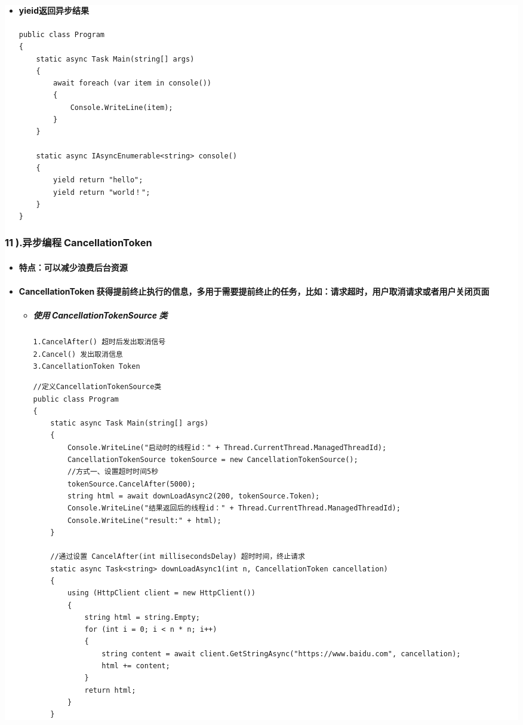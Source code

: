- #### yieid返回异步结果
  
    ```例子：
    public class Program
    {
        static async Task Main(string[] args)
        {
            await foreach (var item in console())
            {
                Console.WriteLine(item);
            }
        }

        static async IAsyncEnumerable<string> console()
        {
            yield return "hello";
            yield return "world！";
        }
    }
    ```

### 11 ).异步编程 CancellationToken

- #### 特点：可以减少浪费后台资源
  
- #### CancellationToken 获得提前终止执行的信息，多用于需要提前终止的任务，比如：请求超时，用户取消请求或者用户关闭页面

  - ##### 使用 CancellationTokenSource 类

    ``` CancellationTokenSource类方法
    1.CancelAfter() 超时后发出取消信号   
    2.Cancel() 发出取消信息
    3.CancellationToken Token
    ```

    ``` 例子：
    //定义CancellationTokenSource类
    public class Program
    {
        static async Task Main(string[] args)
        {
            Console.WriteLine("启动时的线程id：" + Thread.CurrentThread.ManagedThreadId);
            CancellationTokenSource tokenSource = new CancellationTokenSource();
            //方式一、设置超时时间5秒
            tokenSource.CancelAfter(5000);
            string html = await downLoadAsync2(200, tokenSource.Token);
            Console.WriteLine("结果返回后的线程id：" + Thread.CurrentThread.ManagedThreadId);
            Console.WriteLine("result:" + html);
        }

        //通过设置 CancelAfter(int millisecondsDelay) 超时时间，终止请求
        static async Task<string> downLoadAsync1(int n, CancellationToken cancellation)
        {
            using (HttpClient client = new HttpClient())
            {
                string html = string.Empty;
                for (int i = 0; i < n * n; i++)
                {
                    string content = await client.GetStringAsync("https://www.baidu.com", cancellation);
                    html += content;
                }
                return html;
            }
        }
